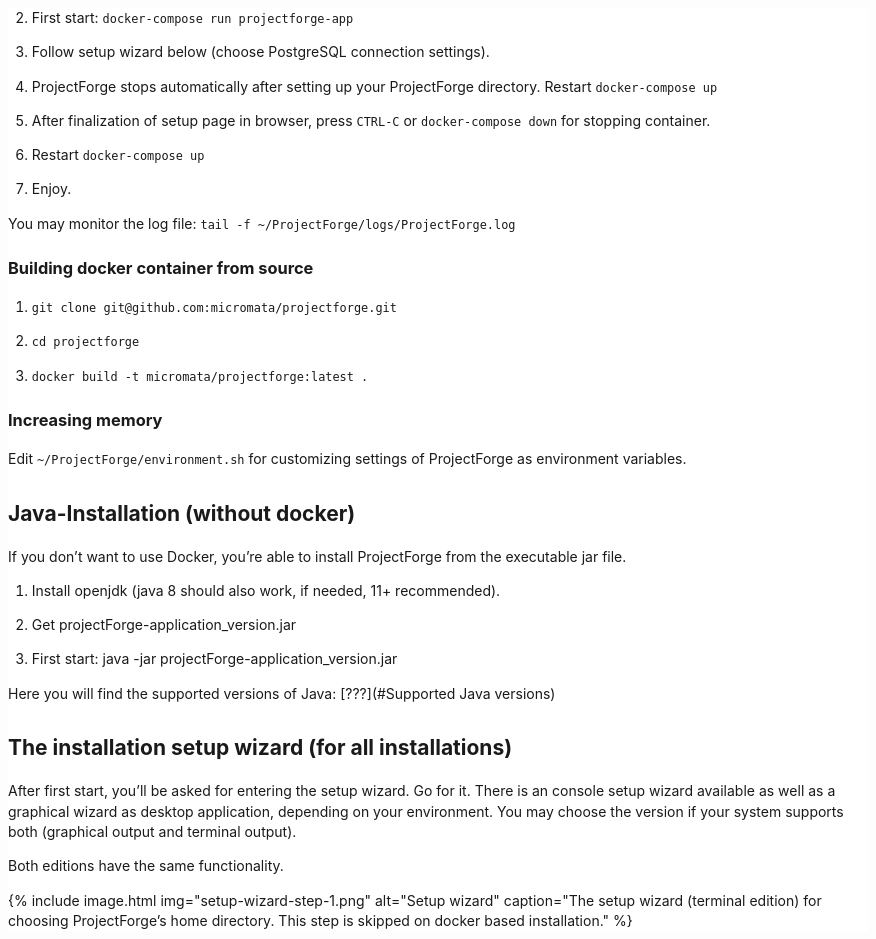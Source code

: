 2.  First start: `docker-compose run projectforge-app`

3.  Follow setup wizard below (choose PostgreSQL connection settings).

4.  ProjectForge stops automatically after setting up your ProjectForge
    directory. Restart `docker-compose up`

5.  After finalization of setup page in browser, press `CTRL-C` or
    `docker-compose down` for stopping container.

6.  Restart `docker-compose up`

7.  Enjoy.

You may monitor the log file: `tail -f ~/ProjectForge/logs/ProjectForge.log`

### Building docker container from source

1.  `git clone git@github.com:micromata/projectforge.git`

2.  `cd projectforge`

3.  `docker build -t micromata/projectforge:latest .`

### Increasing memory

Edit `~/ProjectForge/environment.sh` for customizing settings of
ProjectForge as environment variables.

## Java-Installation (without docker)

If you don’t want to use Docker, you’re able to install ProjectForge
from the executable jar file.

1. Install openjdk (java 8 should also work, if needed, 11+
    recommended).

2. Get projectForge-application\_version.jar

3. First start: java -jar projectForge-application\_version.jar

Here you will find the supported versions of Java:
[???](#Supported Java versions)

## The installation setup wizard (for all installations)

After first start, you’ll be asked for entering the setup wizard. Go for
it. There is an console setup wizard available as well as a graphical
wizard as desktop application, depending on your environment. You may
choose the version if your system supports both (graphical output and
terminal output).

Both editions have the same functionality.

{% include image.html img="setup-wizard-step-1.png" alt="Setup wizard" caption="The setup wizard (terminal edition) for choosing ProjectForge’s home
directory. This step is skipped on docker based installation." %}
